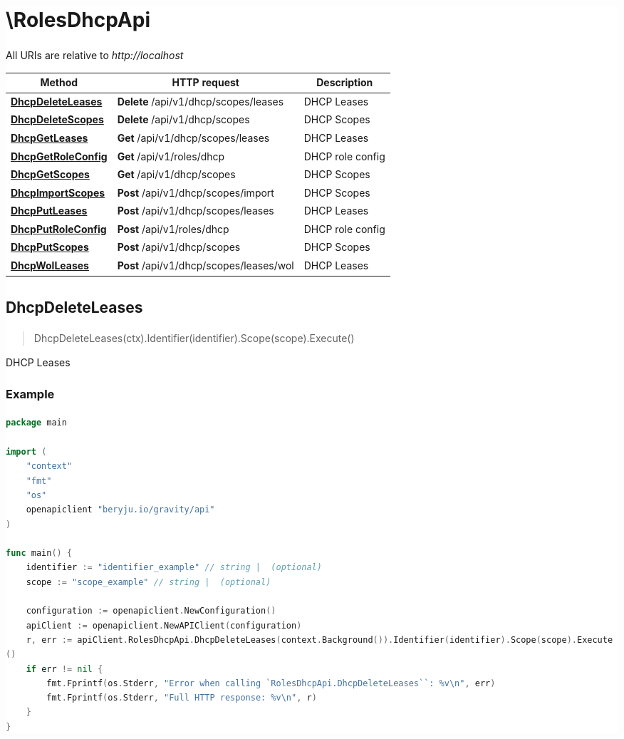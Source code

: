 # \RolesDhcpApi

All URIs are relative to *http://localhost*

Method | HTTP request | Description
------------- | ------------- | -------------
[**DhcpDeleteLeases**](RolesDhcpApi.md#DhcpDeleteLeases) | **Delete** /api/v1/dhcp/scopes/leases | DHCP Leases
[**DhcpDeleteScopes**](RolesDhcpApi.md#DhcpDeleteScopes) | **Delete** /api/v1/dhcp/scopes | DHCP Scopes
[**DhcpGetLeases**](RolesDhcpApi.md#DhcpGetLeases) | **Get** /api/v1/dhcp/scopes/leases | DHCP Leases
[**DhcpGetRoleConfig**](RolesDhcpApi.md#DhcpGetRoleConfig) | **Get** /api/v1/roles/dhcp | DHCP role config
[**DhcpGetScopes**](RolesDhcpApi.md#DhcpGetScopes) | **Get** /api/v1/dhcp/scopes | DHCP Scopes
[**DhcpImportScopes**](RolesDhcpApi.md#DhcpImportScopes) | **Post** /api/v1/dhcp/scopes/import | DHCP Scopes
[**DhcpPutLeases**](RolesDhcpApi.md#DhcpPutLeases) | **Post** /api/v1/dhcp/scopes/leases | DHCP Leases
[**DhcpPutRoleConfig**](RolesDhcpApi.md#DhcpPutRoleConfig) | **Post** /api/v1/roles/dhcp | DHCP role config
[**DhcpPutScopes**](RolesDhcpApi.md#DhcpPutScopes) | **Post** /api/v1/dhcp/scopes | DHCP Scopes
[**DhcpWolLeases**](RolesDhcpApi.md#DhcpWolLeases) | **Post** /api/v1/dhcp/scopes/leases/wol | DHCP Leases



## DhcpDeleteLeases

> DhcpDeleteLeases(ctx).Identifier(identifier).Scope(scope).Execute()

DHCP Leases

### Example

```go
package main

import (
    "context"
    "fmt"
    "os"
    openapiclient "beryju.io/gravity/api"
)

func main() {
    identifier := "identifier_example" // string |  (optional)
    scope := "scope_example" // string |  (optional)

    configuration := openapiclient.NewConfiguration()
    apiClient := openapiclient.NewAPIClient(configuration)
    r, err := apiClient.RolesDhcpApi.DhcpDeleteLeases(context.Background()).Identifier(identifier).Scope(scope).Execute()
    if err != nil {
        fmt.Fprintf(os.Stderr, "Error when calling `RolesDhcpApi.DhcpDeleteLeases``: %v\n", err)
        fmt.Fprintf(os.Stderr, "Full HTTP response: %v\n", r)
    }
}
```
